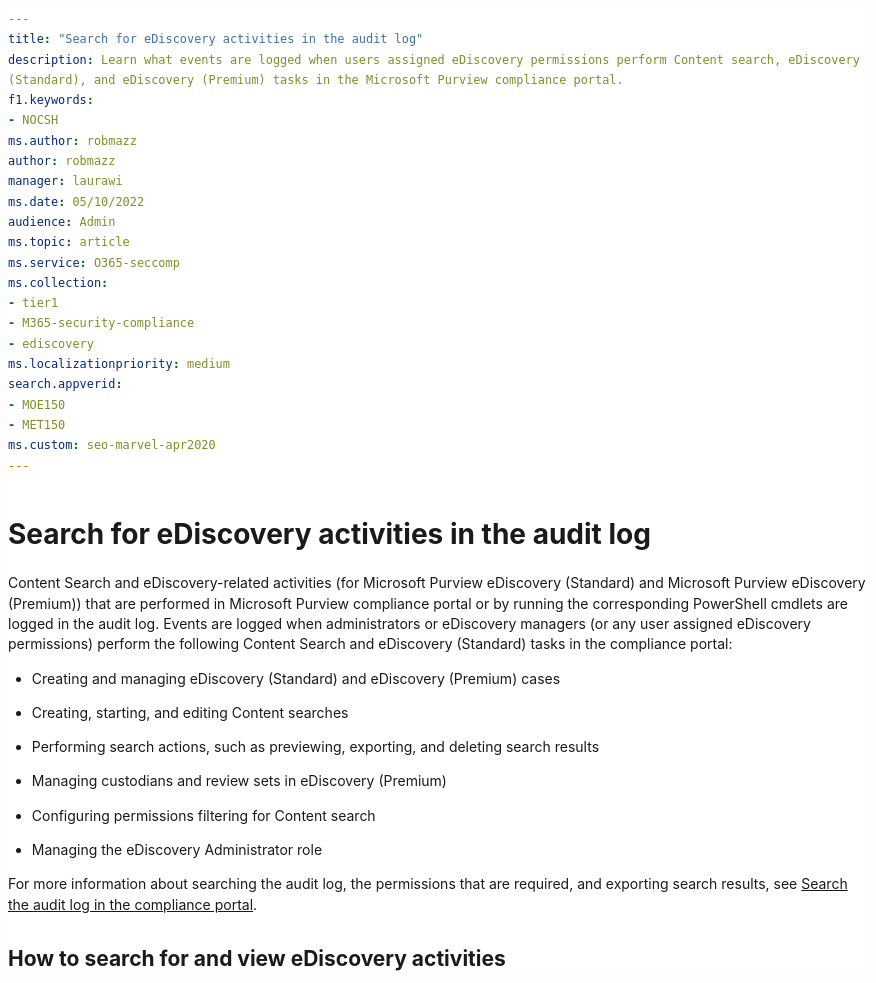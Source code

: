 ```yaml
---
title: "Search for eDiscovery activities in the audit log"
description: Learn what events are logged when users assigned eDiscovery permissions perform Content search, eDiscovery (Standard), and eDiscovery (Premium) tasks in the Microsoft Purview compliance portal.
f1.keywords:
- NOCSH
ms.author: robmazz
author: robmazz
manager: laurawi
ms.date: 05/10/2022
audience: Admin
ms.topic: article
ms.service: O365-seccomp
ms.collection:
- tier1
- M365-security-compliance
- ediscovery
ms.localizationpriority: medium
search.appverid: 
- MOE150
- MET150
ms.custom: seo-marvel-apr2020
---
```


# Search for eDiscovery activities in the audit log

Content Search and eDiscovery-related activities (for Microsoft Purview eDiscovery (Standard) and Microsoft Purview eDiscovery (Premium)) that are performed in Microsoft Purview compliance portal or by running the corresponding PowerShell cmdlets are logged in the audit log. Events are logged when administrators or eDiscovery managers (or any user assigned eDiscovery permissions) perform the following Content Search and eDiscovery (Standard) tasks in the compliance portal:
  
- Creating and managing eDiscovery (Standard) and eDiscovery (Premium) cases

- Creating, starting, and editing Content searches

- Performing search actions, such as previewing, exporting, and deleting search results

- Managing custodians and review sets in eDiscovery (Premium)

- Configuring permissions filtering for Content search

- Managing the eDiscovery Administrator role
  
For more information about searching the audit log, the permissions that are required, and exporting search results, see [Search the audit log in the compliance portal](search-the-audit-log-in-security-and-compliance.md).
  
## How to search for and view eDiscovery activities

